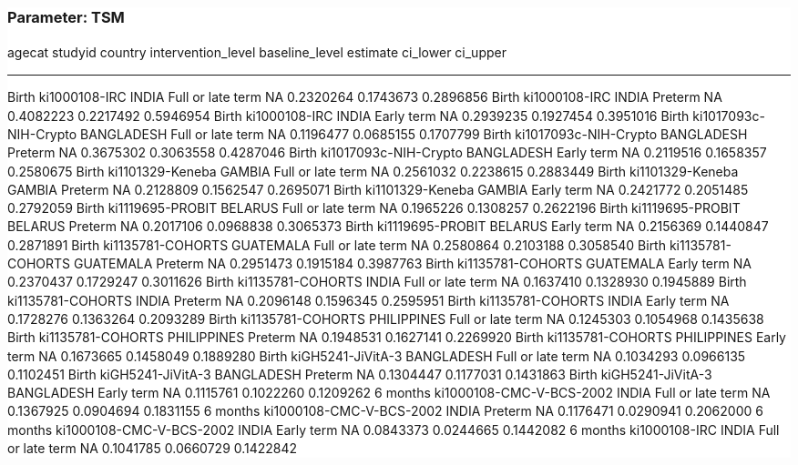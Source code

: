 ### Parameter: TSM


agecat      studyid                    country                        intervention_level   baseline_level     estimate    ci_lower    ci_upper
----------  -------------------------  -----------------------------  -------------------  ---------------  ----------  ----------  ----------
Birth       ki1000108-IRC              INDIA                          Full or late term    NA                0.2320264   0.1743673   0.2896856
Birth       ki1000108-IRC              INDIA                          Preterm              NA                0.4082223   0.2217492   0.5946954
Birth       ki1000108-IRC              INDIA                          Early term           NA                0.2939235   0.1927454   0.3951016
Birth       ki1017093c-NIH-Crypto      BANGLADESH                     Full or late term    NA                0.1196477   0.0685155   0.1707799
Birth       ki1017093c-NIH-Crypto      BANGLADESH                     Preterm              NA                0.3675302   0.3063558   0.4287046
Birth       ki1017093c-NIH-Crypto      BANGLADESH                     Early term           NA                0.2119516   0.1658357   0.2580675
Birth       ki1101329-Keneba           GAMBIA                         Full or late term    NA                0.2561032   0.2238615   0.2883449
Birth       ki1101329-Keneba           GAMBIA                         Preterm              NA                0.2128809   0.1562547   0.2695071
Birth       ki1101329-Keneba           GAMBIA                         Early term           NA                0.2421772   0.2051485   0.2792059
Birth       ki1119695-PROBIT           BELARUS                        Full or late term    NA                0.1965226   0.1308257   0.2622196
Birth       ki1119695-PROBIT           BELARUS                        Preterm              NA                0.2017106   0.0968838   0.3065373
Birth       ki1119695-PROBIT           BELARUS                        Early term           NA                0.2156369   0.1440847   0.2871891
Birth       ki1135781-COHORTS          GUATEMALA                      Full or late term    NA                0.2580864   0.2103188   0.3058540
Birth       ki1135781-COHORTS          GUATEMALA                      Preterm              NA                0.2951473   0.1915184   0.3987763
Birth       ki1135781-COHORTS          GUATEMALA                      Early term           NA                0.2370437   0.1729247   0.3011626
Birth       ki1135781-COHORTS          INDIA                          Full or late term    NA                0.1637410   0.1328930   0.1945889
Birth       ki1135781-COHORTS          INDIA                          Preterm              NA                0.2096148   0.1596345   0.2595951
Birth       ki1135781-COHORTS          INDIA                          Early term           NA                0.1728276   0.1363264   0.2093289
Birth       ki1135781-COHORTS          PHILIPPINES                    Full or late term    NA                0.1245303   0.1054968   0.1435638
Birth       ki1135781-COHORTS          PHILIPPINES                    Preterm              NA                0.1948531   0.1627141   0.2269920
Birth       ki1135781-COHORTS          PHILIPPINES                    Early term           NA                0.1673665   0.1458049   0.1889280
Birth       kiGH5241-JiVitA-3          BANGLADESH                     Full or late term    NA                0.1034293   0.0966135   0.1102451
Birth       kiGH5241-JiVitA-3          BANGLADESH                     Preterm              NA                0.1304447   0.1177031   0.1431863
Birth       kiGH5241-JiVitA-3          BANGLADESH                     Early term           NA                0.1115761   0.1022260   0.1209262
6 months    ki1000108-CMC-V-BCS-2002   INDIA                          Full or late term    NA                0.1367925   0.0904694   0.1831155
6 months    ki1000108-CMC-V-BCS-2002   INDIA                          Preterm              NA                0.1176471   0.0290941   0.2062000
6 months    ki1000108-CMC-V-BCS-2002   INDIA                          Early term           NA                0.0843373   0.0244665   0.1442082
6 months    ki1000108-IRC              INDIA                          Full or late term    NA                0.1041785   0.0660729   0.1422842